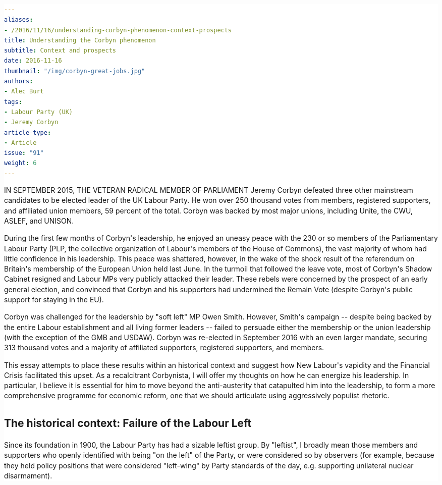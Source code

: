 ```yaml
---
aliases:
- /2016/11/16/understanding-corbyn-phenomenon-context-prospects
title: Understanding the Corbyn phenomenon
subtitle: Context and prospects
date: 2016-11-16
thumbnail: "/img/corbyn-great-jobs.jpg"
authors:
- Alec Burt
tags:
- Labour Party (UK)
- Jeremy Corbyn
article-type:
- Article
issue: "91"
weight: 6
---
```


IN SEPTEMBER 2015, THE VETERAN RADICAL MEMBER OF PARLIAMENT Jeremy Corbyn defeated three other mainstream candidates to be elected leader of the UK Labour Party. He won over 250 thousand votes from members, registered supporters, and affiliated union members, 59 percent of the total. Corbyn was backed by most major unions, including Unite, the CWU, ASLEF, and UNISON.

During the first few months of Corbyn's leadership, he enjoyed an uneasy peace with the 230 or so members of the Parliamentary Labour Party (PLP, the collective organization of Labour's members of the House of Commons), the vast majority of whom had little confidence in his leadership. This peace was shattered, however, in the wake of the shock result of the referendum on Britain's membership of the European Union held last June. In the turmoil that followed the leave vote, most of Corbyn's Shadow Cabinet resigned and Labour MPs very publicly attacked their leader. These rebels were concerned by the prospect of an early general election, and convinced that Corbyn and his supporters had undermined the Remain Vote (despite Corbyn's public support for staying in the EU).

Corbyn was challenged for the leadership by "soft left" MP Owen Smith. However, Smith's campaign -- despite being backed by the entire Labour establishment and all living former leaders -- failed to persuade either the membership or the union leadership (with the exception of the GMB and USDAW). Corbyn was re-elected in September 2016 with an even larger mandate, securing 313 thousand votes and a majority of affiliated supporters, registered supporters, and members.

This essay attempts to place these results within an historical context and suggest how New Labour's vapidity and the Financial Crisis facilitated this upset. As a recalcitrant Corbynista, I will offer my thoughts on how he can energize his leadership. In particular, I believe it is essential for him to move beyond the anti-austerity that catapulted him into the leadership, to form a more comprehensive programme for economic reform, one that we should articulate using aggressively populist rhetoric.

## The historical context: Failure of the Labour Left

Since its foundation in 1900, the Labour Party has had a sizable leftist group. By "leftist", I broadly mean those members and supporters who openly identified with being "on the left" of the Party, or were considered so by observers (for example, because they held policy positions that were considered "left-wing" by Party standards of the day, e.g. supporting unilateral nuclear disarmament).
